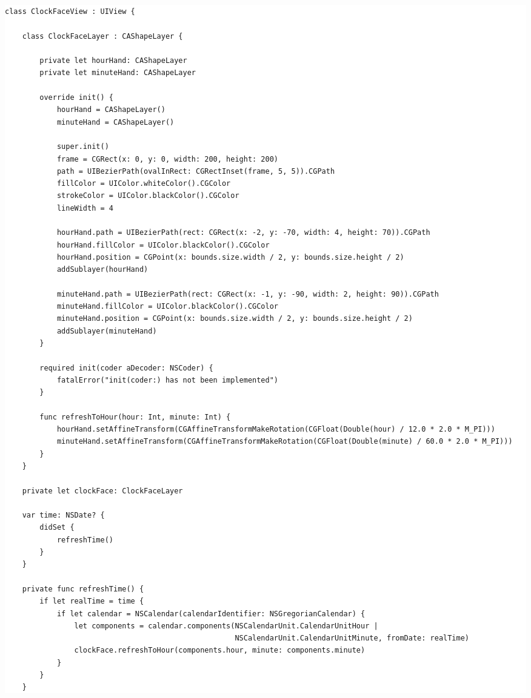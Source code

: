     class ClockFaceView : UIView {
        
        class ClockFaceLayer : CAShapeLayer {
            
            private let hourHand: CAShapeLayer
            private let minuteHand: CAShapeLayer
            
            override init() {
                hourHand = CAShapeLayer()
                minuteHand = CAShapeLayer()
                
                super.init()
                frame = CGRect(x: 0, y: 0, width: 200, height: 200)
                path = UIBezierPath(ovalInRect: CGRectInset(frame, 5, 5)).CGPath
                fillColor = UIColor.whiteColor().CGColor
                strokeColor = UIColor.blackColor().CGColor
                lineWidth = 4
                
                hourHand.path = UIBezierPath(rect: CGRect(x: -2, y: -70, width: 4, height: 70)).CGPath
                hourHand.fillColor = UIColor.blackColor().CGColor
                hourHand.position = CGPoint(x: bounds.size.width / 2, y: bounds.size.height / 2)
                addSublayer(hourHand)
                
                minuteHand.path = UIBezierPath(rect: CGRect(x: -1, y: -90, width: 2, height: 90)).CGPath
                minuteHand.fillColor = UIColor.blackColor().CGColor
                minuteHand.position = CGPoint(x: bounds.size.width / 2, y: bounds.size.height / 2)
                addSublayer(minuteHand)   
            }

            required init(coder aDecoder: NSCoder) {
                fatalError("init(coder:) has not been implemented")
            }

            func refreshToHour(hour: Int, minute: Int) {
                hourHand.setAffineTransform(CGAffineTransformMakeRotation(CGFloat(Double(hour) / 12.0 * 2.0 * M_PI)))
                minuteHand.setAffineTransform(CGAffineTransformMakeRotation(CGFloat(Double(minute) / 60.0 * 2.0 * M_PI)))
            }
        }
        
        private let clockFace: ClockFaceLayer
        
        var time: NSDate? {
            didSet {
                refreshTime()
            }
        }
        
        private func refreshTime() {
            if let realTime = time {
                if let calendar = NSCalendar(calendarIdentifier: NSGregorianCalendar) {
                    let components = calendar.components(NSCalendarUnit.CalendarUnitHour |
                                                         NSCalendarUnit.CalendarUnitMinute, fromDate: realTime)
                    clockFace.refreshToHour(components.hour, minute: components.minute)
                }
            }
        }
        